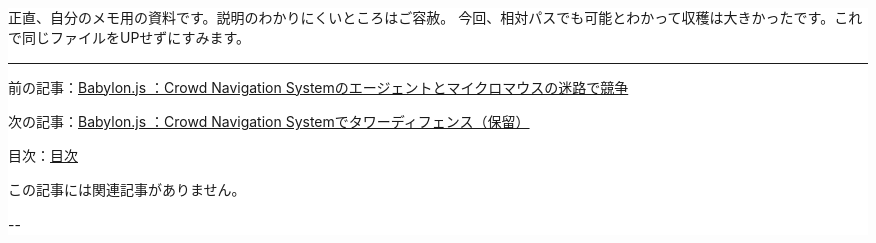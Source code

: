 正直、自分のメモ用の資料です。説明のわかりにくいところはご容赦。
今回、相対パスでも可能とわかって収穫は大きかったです。これで同じファイルをUPせずにすみます。

------------------------------------------------------------

前の記事：[Babylon.js ：Crowd Navigation Systemのエージェントとマイクロマウスの迷路で競争](075.md)

次の記事：[Babylon.js ：Crowd Navigation Systemでタワーディフェンス（保留）](077.md)


目次：[目次](000.md)

この記事には関連記事がありません。

--